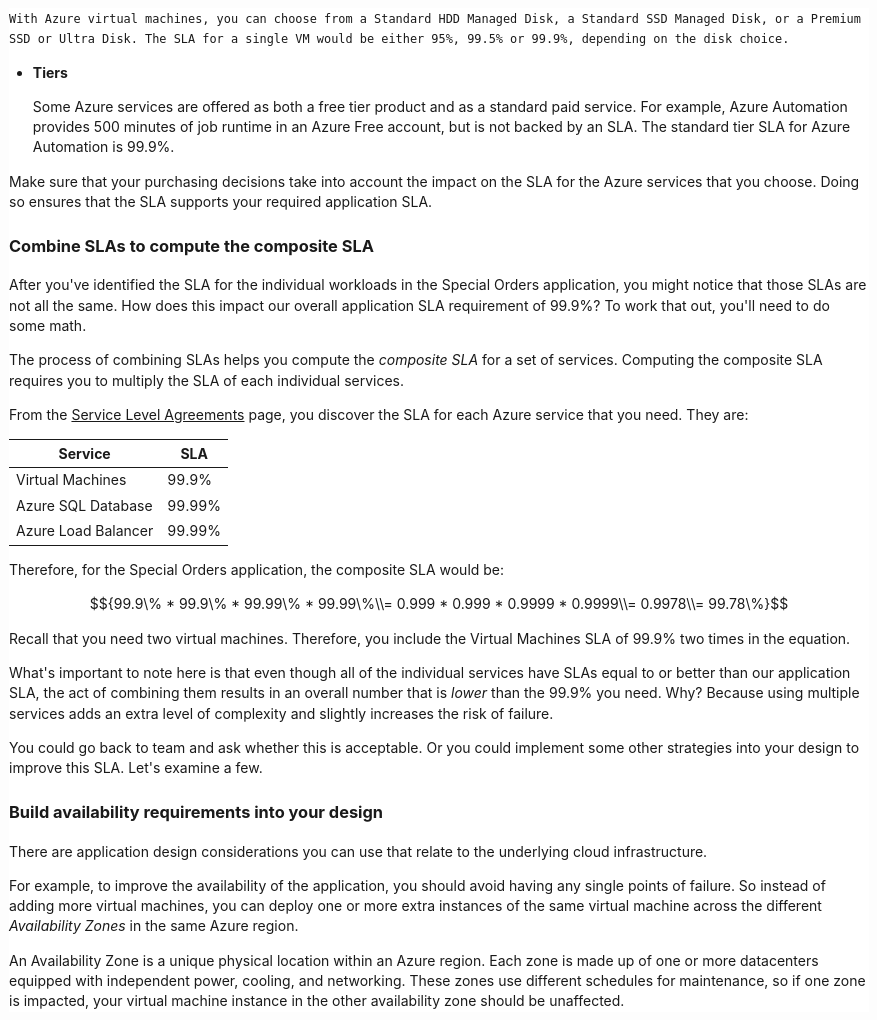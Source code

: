     With Azure virtual machines, you can choose from a Standard HDD Managed Disk, a Standard SSD Managed Disk, or a Premium SSD or Ultra Disk. The SLA for a single VM would be either 95%, 99.5% or 99.9%, depending on the disk choice.
* **Tiers**

    Some Azure services are offered as both a free tier product and as a standard paid service. For example, Azure Automation provides 500 minutes of job runtime in an Azure Free account, but is not backed by an SLA. The standard tier SLA for Azure Automation is 99.9%.

Make sure that your purchasing decisions take into account the impact on the SLA for the Azure services that you choose. Doing so ensures that the SLA supports your required application SLA.

### Combine SLAs to compute the composite SLA

After you've identified the SLA for the individual workloads in the Special Orders application, you might notice that those SLAs are not all the same. How does this impact our overall application SLA requirement of 99.9%? To work that out, you'll need to do some math.

The process of combining SLAs helps you compute the *composite SLA* for a set of services. Computing the composite SLA requires you to multiply the SLA of each individual services.

From the [Service Level Agreements](https://azure.microsoft.com/support/legal/sla/?azure-portal=true) page, you discover the SLA for each Azure service that you need. They are:

| Service | SLA |
| --- | --- |
| Virtual Machines | 99.9% |
| Azure SQL Database | 99.99% |
| Azure Load Balancer | 99.99% |

Therefore, for the Special Orders application, the composite SLA would be:

$${99.9\% * 99.9\% * 99.99\% * 99.99\%\\= 0.999 * 0.999 * 0.9999 * 0.9999\\= 0.9978\\= 99.78\%}$$

Recall that you need two virtual machines. Therefore, you include the Virtual Machines SLA of 99.9% two times in the equation.

What's important to note here is that even though all of the individual services have SLAs equal to or better than our application SLA, the act of combining them results in an overall number that is *lower* than the 99.9% you need. Why? Because using multiple services adds an extra level of complexity and slightly increases the risk of failure.

You could go back to team and ask whether this is acceptable. Or you could implement some other strategies into your design to improve this SLA. Let's examine a few.

### Build availability requirements into your design

There are application design considerations you can use that relate to the underlying cloud infrastructure.

For example, to improve the availability of the application, you should avoid having any single points of failure. So instead of adding more virtual machines, you can deploy one or more extra instances of the same virtual machine across the different *Availability Zones* in the same Azure region.

An Availability Zone is a unique physical location within an Azure region. Each zone is made up of one or more datacenters equipped with independent power, cooling, and networking. These zones use different schedules for maintenance, so if one zone is impacted, your virtual machine instance in the other availability zone should be unaffected.
